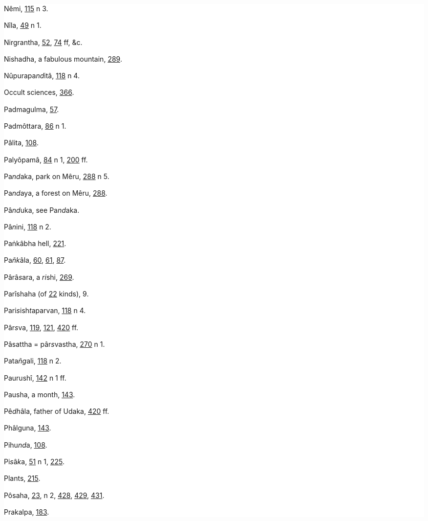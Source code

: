 Nêmi, [115](../Uttaradhyayana_22#p115) n 3.

Nîla, [49](../Uttaradhyayana_11#p49) n 1.

Nirgrantha, [52](../Uttaradhyayana_12#p52), [74](../Uttaradhyayana_16#p74) ff, &c.

Nishadha, a fabulous mountain, [289](../Sutrakritanga_1_6#p289).

Nûpurapa<i>n</i><i>d</i>itâ, [118](../Uttaradhyayana_22#p118) n 4.

Occult sciences, [366](../Sutrakritanga_2_2#p366).

Padmagulma, [57](../Uttaradhyayana_13#p57).

Padmôttara, [86](../Uttaradhyayana_18#p86) n 1.

Pâlita, [108](../Uttaradhyayana_21#p108).

Palyôpamâ, [84](../Uttaradhyayana_18#p84) n 1, [200](../Uttaradhyayana_34#p200) ff.

Pa<i>n</i><i>d</i>aka, park on Mêru, [288](../Sutrakritanga_1_6#p288) n 5.

Pa<i>n</i><i>d</i>aya, a forest on Mêru, [288](../Sutrakritanga_1_6#p288).

Pâ<i>n</i><i>d</i>uka, see Pa<i>n</i><i>d</i>aka.

Pâ<i>n</i>ini, [118](../Uttaradhyayana_22#p118) n 2.

Paṅkâbha hell, [221](../Uttaradhyayana_36#p221).

Pa<i>ñ</i><i>k</i>âla, [60](../Uttaradhyayana_13#p60), [61](../Uttaradhyayana_13#p61), [87](../Uttaradhyayana_18#p87).

Pârâ<i>s</i>ara, a <i>ri</i>shi, [269](../Sutrakritanga_1_3_4#p269).

Parîshaha (of [22](../Uttaradhyayana_5#p22) kinds), 9.

Pari<i>s</i>ish<i>t</i>aparvan, [118](../Uttaradhyayana_22#p118) n 4.

Pâr<i>s</i>va, [119](../Uttaradhyayana_22#p119), [121](../Uttaradhyayana_23#p121), [420](../Sutrakritanga_2_7#p420) ff.

Pâsattha = pâr<i>s</i>vastha, [270](../Sutrakritanga_1_3_4#p270) n 1.

Pata<i>ñ</i><i>g</i>ali, [118](../Uttaradhyayana_22#p118) n 2.

Paurushî, [142](../Uttaradhyayana_26#p142) n 1 ff.

Pausha, a month, [143](../Uttaradhyayana_26#p143).

Pê<i>dh</i>âla, father of Udaka, [420](../Sutrakritanga_2_7#p420) ff.

Phâlguna, [143](../Uttaradhyayana_26#p143).

Pihu<i>n</i><i>d</i>a, [108](../Uttaradhyayana_21#p108).

Pi<i>s</i>â<i>k</i>a, [51](../Uttaradhyayana_12#p51) n 1, [225](../Uttaradhyayana_36#p225).

Plants, [215](../Uttaradhyayana_36#p215).

Pôsaha, [23](../Uttaradhyayana_5#p23), n 2, [428](../Sutrakritanga_2_7#p428), [429](../Sutrakritanga_2_7#p429), [431](../Sutrakritanga_2_7#p431).

Prakalpa, [183](../Uttaradhyayana_31#p183).
